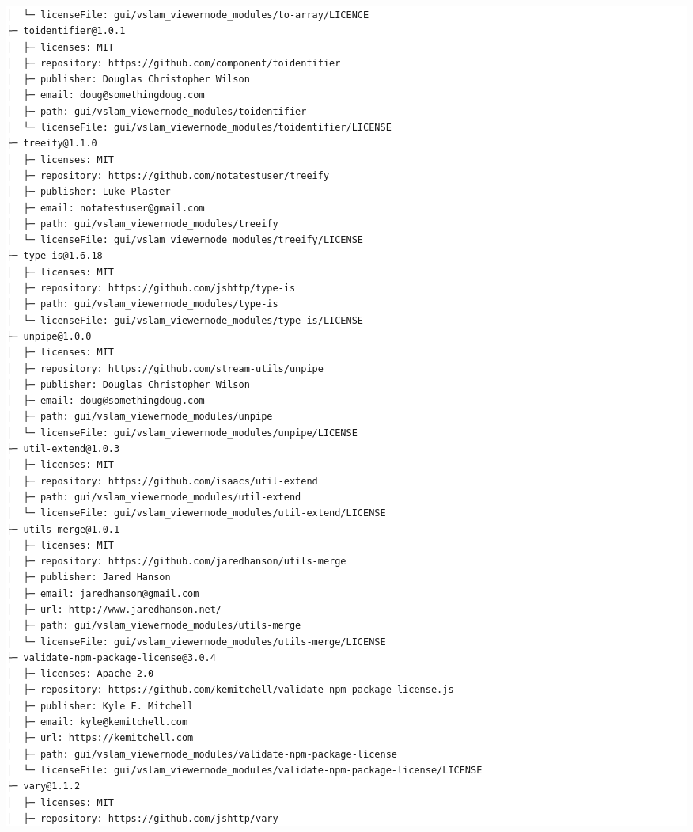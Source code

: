 ```
│  └─ licenseFile: gui/vslam_viewernode_modules/to-array/LICENCE
├─ toidentifier@1.0.1
│  ├─ licenses: MIT
│  ├─ repository: https://github.com/component/toidentifier
│  ├─ publisher: Douglas Christopher Wilson
│  ├─ email: doug@somethingdoug.com
│  ├─ path: gui/vslam_viewernode_modules/toidentifier
│  └─ licenseFile: gui/vslam_viewernode_modules/toidentifier/LICENSE
├─ treeify@1.1.0
│  ├─ licenses: MIT
│  ├─ repository: https://github.com/notatestuser/treeify
│  ├─ publisher: Luke Plaster
│  ├─ email: notatestuser@gmail.com
│  ├─ path: gui/vslam_viewernode_modules/treeify
│  └─ licenseFile: gui/vslam_viewernode_modules/treeify/LICENSE
├─ type-is@1.6.18
│  ├─ licenses: MIT
│  ├─ repository: https://github.com/jshttp/type-is
│  ├─ path: gui/vslam_viewernode_modules/type-is
│  └─ licenseFile: gui/vslam_viewernode_modules/type-is/LICENSE
├─ unpipe@1.0.0
│  ├─ licenses: MIT
│  ├─ repository: https://github.com/stream-utils/unpipe
│  ├─ publisher: Douglas Christopher Wilson
│  ├─ email: doug@somethingdoug.com
│  ├─ path: gui/vslam_viewernode_modules/unpipe
│  └─ licenseFile: gui/vslam_viewernode_modules/unpipe/LICENSE
├─ util-extend@1.0.3
│  ├─ licenses: MIT
│  ├─ repository: https://github.com/isaacs/util-extend
│  ├─ path: gui/vslam_viewernode_modules/util-extend
│  └─ licenseFile: gui/vslam_viewernode_modules/util-extend/LICENSE
├─ utils-merge@1.0.1
│  ├─ licenses: MIT
│  ├─ repository: https://github.com/jaredhanson/utils-merge
│  ├─ publisher: Jared Hanson
│  ├─ email: jaredhanson@gmail.com
│  ├─ url: http://www.jaredhanson.net/
│  ├─ path: gui/vslam_viewernode_modules/utils-merge
│  └─ licenseFile: gui/vslam_viewernode_modules/utils-merge/LICENSE
├─ validate-npm-package-license@3.0.4
│  ├─ licenses: Apache-2.0
│  ├─ repository: https://github.com/kemitchell/validate-npm-package-license.js
│  ├─ publisher: Kyle E. Mitchell
│  ├─ email: kyle@kemitchell.com
│  ├─ url: https://kemitchell.com
│  ├─ path: gui/vslam_viewernode_modules/validate-npm-package-license
│  └─ licenseFile: gui/vslam_viewernode_modules/validate-npm-package-license/LICENSE
├─ vary@1.1.2
│  ├─ licenses: MIT
│  ├─ repository: https://github.com/jshttp/vary
